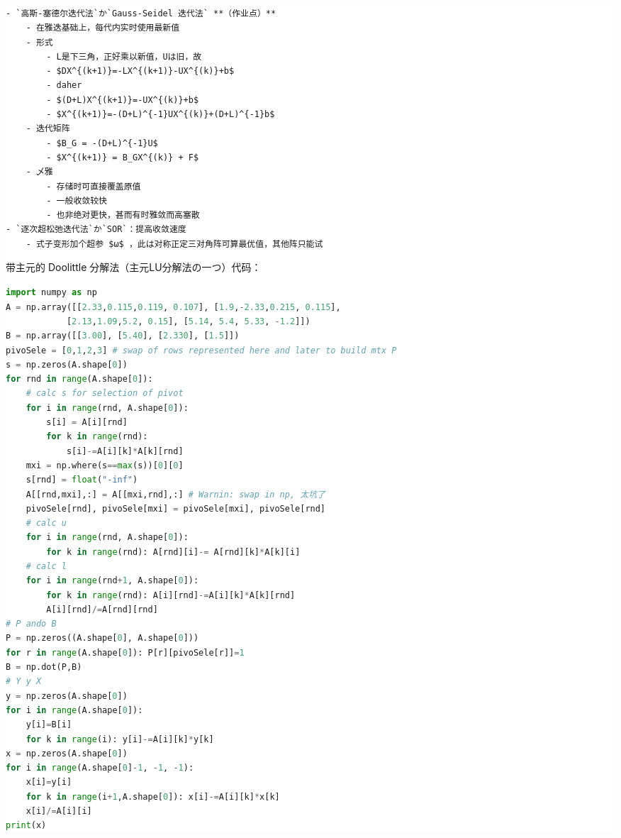     - `高斯-塞德尔迭代法`か`Gauss-Seidel 迭代法` **（作业点）**
        - 在雅迭基础上，每代内实时使用最新值
        - 形式
            - L是下三角，正好乘以新值，Uは旧，故
            - $DX^{(k+1)}=-LX^{(k+1)}-UX^{(k)}+b$
            - daher
            - $(D+L)X^{(k+1)}=-UX^{(k)}+b$
            - $X^{(k+1)}=-(D+L)^{-1}UX^{(k)}+(D+L)^{-1}b$
        - 迭代矩阵
            - $B_G = -(D+L)^{-1}U$
            - $X^{(k+1)} = B_GX^{(k)} + F$
        - 乄雅
            - 存储时可直接覆盖原值
            - 一般收敛较快
            - 也非绝对更快，甚而有时雅敛而高塞散
    - `逐次超松弛迭代法`か`SOR`：提高收敛速度
        - 式子变形加个超参 $ω$ ，此は对称正定三对角阵可算最优值，其他阵只能试

带主元的 Doolittle 分解法（主元LU分解法の一つ）代码：

```py
import numpy as np
A = np.array([[2.33,0.115,0.119, 0.107], [1.9,-2.33,0.215, 0.115], 
            [2.13,1.09,5.2, 0.15], [5.14, 5.4, 5.33, -1.2]])
B = np.array([[3.00], [5.40], [2.330], [1.5]])
pivoSele = [0,1,2,3] # swap of rows represented here and later to build mtx P
s = np.zeros(A.shape[0])
for rnd in range(A.shape[0]):
    # calc s for selection of pivot
    for i in range(rnd, A.shape[0]):
        s[i] = A[i][rnd]
        for k in range(rnd): 
            s[i]-=A[i][k]*A[k][rnd]
    mxi = np.where(s==max(s))[0][0]
    s[rnd] = float("-inf")
    A[[rnd,mxi],:] = A[[mxi,rnd],:] # Warnin: swap in np, 太坑了
    pivoSele[rnd], pivoSele[mxi] = pivoSele[mxi], pivoSele[rnd]
    # calc u
    for i in range(rnd, A.shape[0]):
        for k in range(rnd): A[rnd][i]-= A[rnd][k]*A[k][i]
    # calc l
    for i in range(rnd+1, A.shape[0]):
        for k in range(rnd): A[i][rnd]-=A[i][k]*A[k][rnd]
        A[i][rnd]/=A[rnd][rnd]
# P ando B
P = np.zeros((A.shape[0], A.shape[0]))
for r in range(A.shape[0]): P[r][pivoSele[r]]=1
B = np.dot(P,B)
# Y y X
y = np.zeros(A.shape[0])
for i in range(A.shape[0]): 
    y[i]=B[i]
    for k in range(i): y[i]-=A[i][k]*y[k]
x = np.zeros(A.shape[0])
for i in range(A.shape[0]-1, -1, -1): 
    x[i]=y[i]
    for k in range(i+1,A.shape[0]): x[i]-=A[i][k]*x[k]
    x[i]/=A[i][i]
print(x)
```
